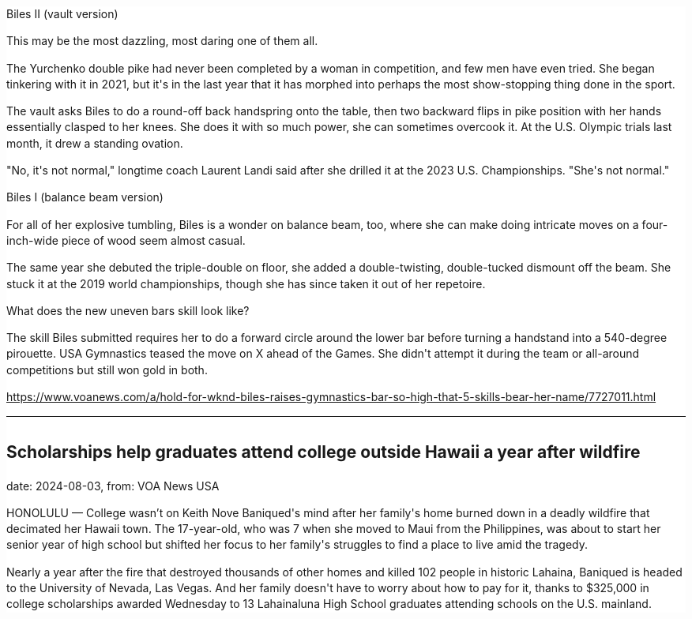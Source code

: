 
Biles II (vault version)


This may be the most dazzling, most daring one of them all.


The Yurchenko double pike had never been completed by a woman in competition, and few men have even tried. She began tinkering with it in 2021, but it's in the last year that it has morphed into perhaps the most show-stopping thing done in the sport.


The vault asks Biles to do a round-off back handspring onto the table, then two backward flips in pike position with her hands essentially clasped to her knees. She does it with so much power, she can sometimes overcook it. At the U.S. Olympic trials last month, it drew a standing ovation.


"No, it's not normal," longtime coach Laurent Landi said after she drilled it at the 2023 U.S. Championships. "She's not normal."


Biles I (balance beam version)


For all of her explosive tumbling, Biles is a wonder on balance beam, too, where she can make doing intricate moves on a four-inch-wide piece of wood seem almost casual.


The same year she debuted the triple-double on floor, she added a double-twisting, double-tucked dismount off the beam. She stuck it at the 2019 world championships, though she has since taken it out of her repetoire.




What does the new uneven bars skill look like?


The skill Biles submitted requires her to do a forward circle around the lower bar before turning a handstand into a 540-degree pirouette. USA Gymnastics teased the move on X ahead of the Games. She didn't attempt it during the team or all-around competitions but still won gold in both. 

<https://www.voanews.com/a/hold-for-wknd-biles-raises-gymnastics-bar-so-high-that-5-skills-bear-her-name/7727011.html>

---

## Scholarships help graduates attend college outside Hawaii a year after wildfire

date: 2024-08-03, from: VOA News USA

HONOLULU  — College wasn’t on Keith Nove Baniqued's mind after her family's home burned down in a deadly wildfire that decimated her Hawaii town. The 17-year-old, who was 7 when she moved to Maui from the Philippines, was about to start her senior year of high school but shifted her focus to her family's struggles to find a place to live amid the tragedy.


Nearly a year after the fire that destroyed thousands of other homes and killed 102 people in historic Lahaina, Baniqued is headed to the University of Nevada, Las Vegas. And her family doesn't have to worry about how to pay for it, thanks to $325,000 in college scholarships awarded Wednesday to 13 Lahainaluna High School graduates attending schools on the U.S. mainland.
